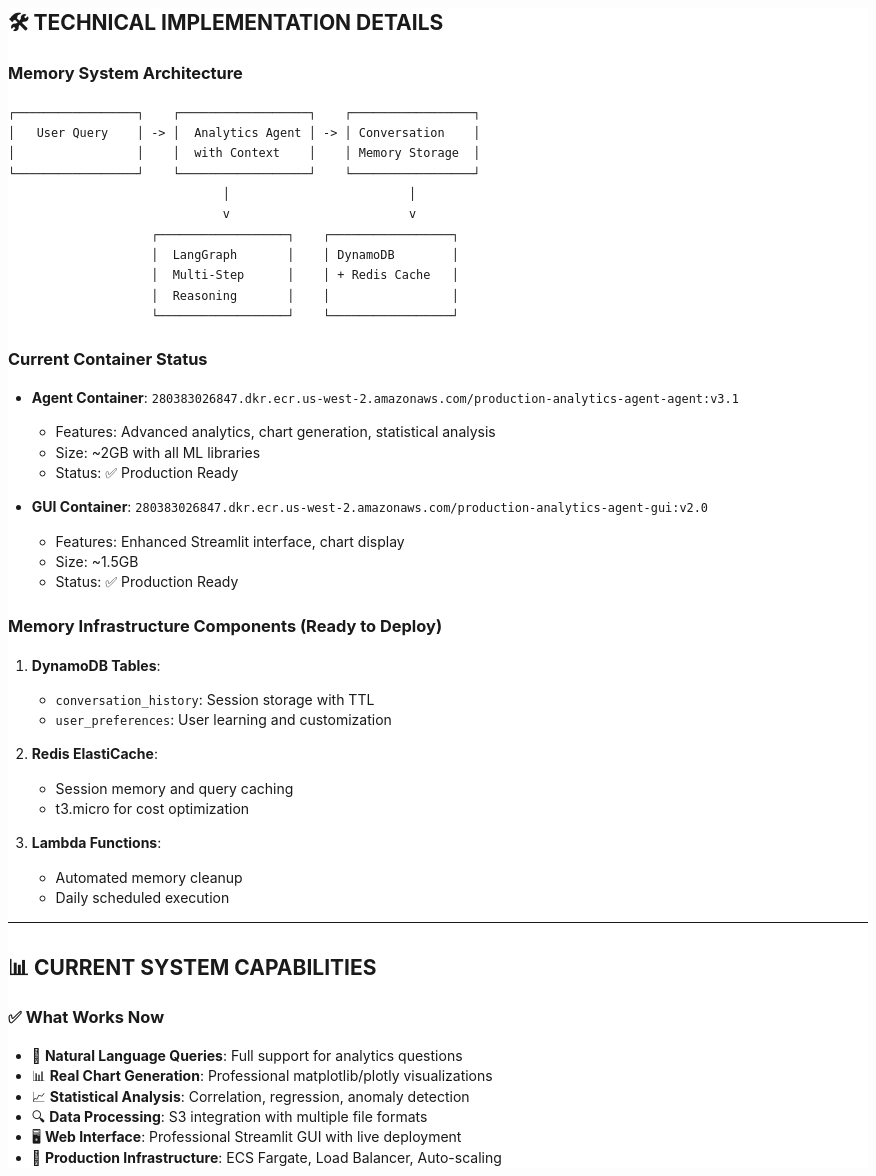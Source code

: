 
## 🛠️ TECHNICAL IMPLEMENTATION DETAILS

### Memory System Architecture
```
┌─────────────────┐    ┌──────────────────┐    ┌─────────────────┐
│   User Query    │ -> │  Analytics Agent │ -> │ Conversation    │
│                 │    │  with Context    │    │ Memory Storage  │
└─────────────────┘    └──────────────────┘    └─────────────────┘
                              │                         │
                              v                         v
                    ┌──────────────────┐    ┌─────────────────┐
                    │  LangGraph       │    │ DynamoDB        │
                    │  Multi-Step      │    │ + Redis Cache   │
                    │  Reasoning       │    │                 │
                    └──────────────────┘    └─────────────────┘
```

### Current Container Status
- **Agent Container**: `280383026847.dkr.ecr.us-west-2.amazonaws.com/production-analytics-agent-agent:v3.1`
  - Features: Advanced analytics, chart generation, statistical analysis
  - Size: ~2GB with all ML libraries
  - Status: ✅ Production Ready

- **GUI Container**: `280383026847.dkr.ecr.us-west-2.amazonaws.com/production-analytics-agent-gui:v2.0`  
  - Features: Enhanced Streamlit interface, chart display
  - Size: ~1.5GB
  - Status: ✅ Production Ready

### Memory Infrastructure Components (Ready to Deploy)
1. **DynamoDB Tables**:
   - `conversation_history`: Session storage with TTL
   - `user_preferences`: User learning and customization

2. **Redis ElastiCache**: 
   - Session memory and query caching
   - t3.micro for cost optimization

3. **Lambda Functions**:
   - Automated memory cleanup
   - Daily scheduled execution

---

## 📊 CURRENT SYSTEM CAPABILITIES

### ✅ What Works Now
- 🎯 **Natural Language Queries**: Full support for analytics questions
- 📊 **Real Chart Generation**: Professional matplotlib/plotly visualizations  
- 📈 **Statistical Analysis**: Correlation, regression, anomaly detection
- 🔍 **Data Processing**: S3 integration with multiple file formats
- 🖥️ **Web Interface**: Professional Streamlit GUI with live deployment
- 🚀 **Production Infrastructure**: ECS Fargate, Load Balancer, Auto-scaling
